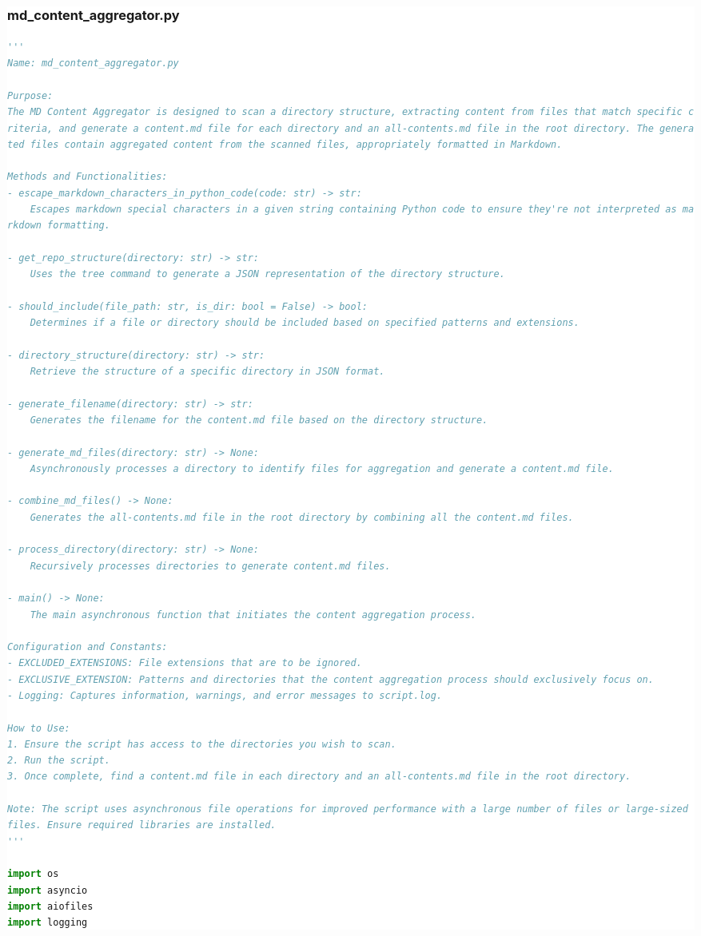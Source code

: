 
### md_content_aggregator.py
```python
'''
Name: md_content_aggregator.py

Purpose:
The MD Content Aggregator is designed to scan a directory structure, extracting content from files that match specific criteria, and generate a content.md file for each directory and an all-contents.md file in the root directory. The generated files contain aggregated content from the scanned files, appropriately formatted in Markdown.

Methods and Functionalities:
- escape_markdown_characters_in_python_code(code: str) -> str:
    Escapes markdown special characters in a given string containing Python code to ensure they're not interpreted as markdown formatting.

- get_repo_structure(directory: str) -> str:
    Uses the tree command to generate a JSON representation of the directory structure.

- should_include(file_path: str, is_dir: bool = False) -> bool:
    Determines if a file or directory should be included based on specified patterns and extensions.

- directory_structure(directory: str) -> str:
    Retrieve the structure of a specific directory in JSON format.

- generate_filename(directory: str) -> str:
    Generates the filename for the content.md file based on the directory structure.

- generate_md_files(directory: str) -> None:
    Asynchronously processes a directory to identify files for aggregation and generate a content.md file.

- combine_md_files() -> None:
    Generates the all-contents.md file in the root directory by combining all the content.md files.

- process_directory(directory: str) -> None:
    Recursively processes directories to generate content.md files.

- main() -> None:
    The main asynchronous function that initiates the content aggregation process.

Configuration and Constants:
- EXCLUDED_EXTENSIONS: File extensions that are to be ignored.
- EXCLUSIVE_EXTENSION: Patterns and directories that the content aggregation process should exclusively focus on.
- Logging: Captures information, warnings, and error messages to script.log.

How to Use:
1. Ensure the script has access to the directories you wish to scan.
2. Run the script.
3. Once complete, find a content.md file in each directory and an all-contents.md file in the root directory.

Note: The script uses asynchronous file operations for improved performance with a large number of files or large-sized files. Ensure required libraries are installed.
'''

import os
import asyncio
import aiofiles
import logging
```